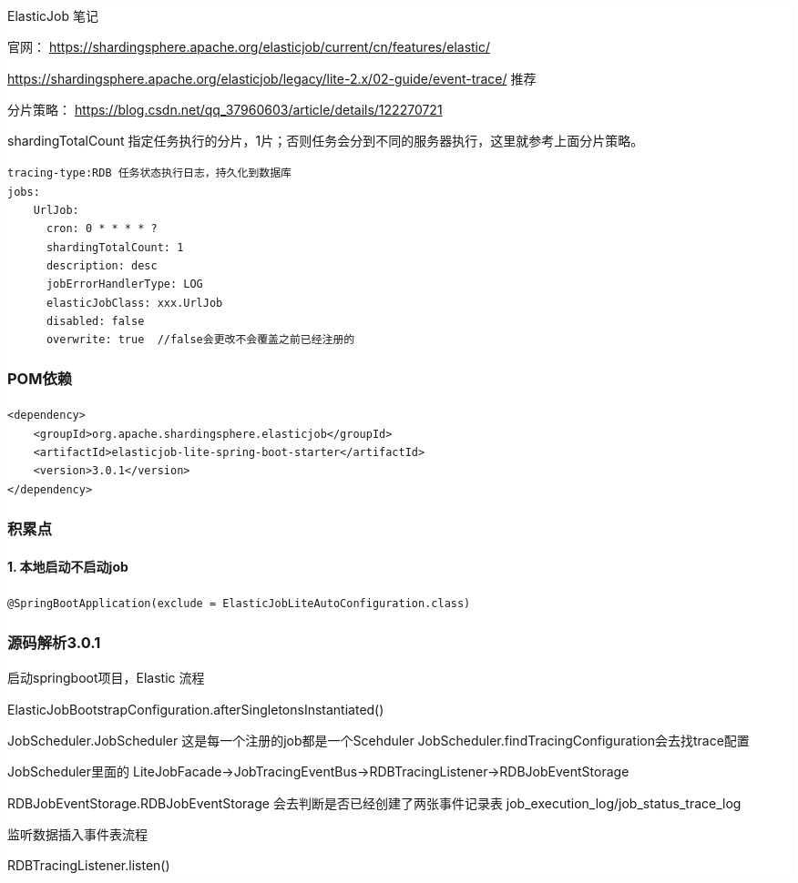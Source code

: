 ElasticJob 笔记

官网： https://shardingsphere.apache.org/elasticjob/current/cn/features/elastic/

https://shardingsphere.apache.org/elasticjob/legacy/lite-2.x/02-guide/event-trace/    推荐

分片策略： https://blog.csdn.net/qq_37960603/article/details/122270721

shardingTotalCount 指定任务执行的分片，1片；否则任务会分到不同的服务器执行，这里就参考上面分片策略。

```
tracing-type:RDB 任务状态执行日志，持久化到数据库
jobs:
    UrlJob:
      cron: 0 * * * * ?
      shardingTotalCount: 1
      description: desc
      jobErrorHandlerType: LOG
      elasticJobClass: xxx.UrlJob
      disabled: false
	  overwrite: true  //false会更改不会覆盖之前已经注册的
```

### POM依赖

```
<dependency>
    <groupId>org.apache.shardingsphere.elasticjob</groupId>
    <artifactId>elasticjob-lite-spring-boot-starter</artifactId>
    <version>3.0.1</version>
</dependency>
```

### 积累点

#### 1. 本地启动不启动job

```
@SpringBootApplication(exclude = ElasticJobLiteAutoConfiguration.class)
```

### 源码解析3.0.1

启动springboot项目，Elastic 流程

ElasticJobBootstrapConfiguration.afterSingletonsInstantiated()

JobScheduler.JobScheduler  这是每一个注册的job都是一个Scehduler  JobScheduler.findTracingConfiguration会去找trace配置

JobScheduler里面的 LiteJobFacade->JobTracingEventBus->RDBTracingListener->RDBJobEventStorage

RDBJobEventStorage.RDBJobEventStorage 会去判断是否已经创建了两张事件记录表  job_execution_log/job_status_trace_log



监听数据插入事件表流程

RDBTracingListener.listen()
